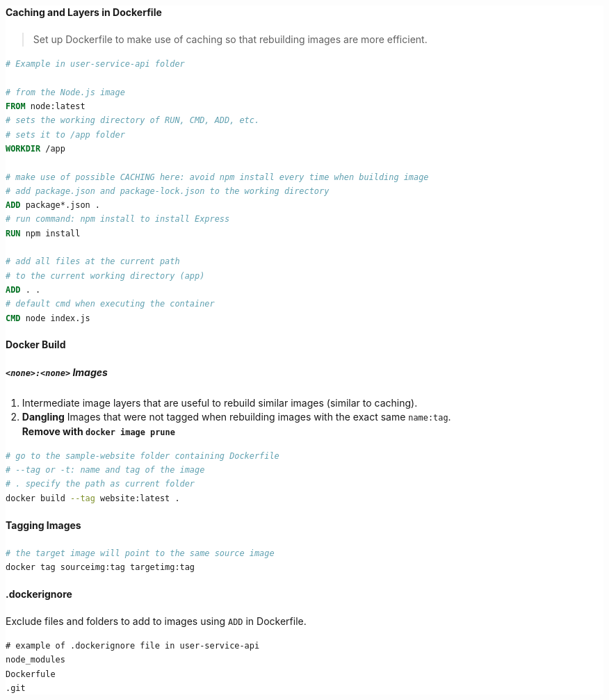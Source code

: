 #### Caching and Layers in Dockerfile
> Set up Dockerfile to make use of caching so that rebuilding images are more efficient.

```Dockerfile
# Example in user-service-api folder

# from the Node.js image
FROM node:latest
# sets the working directory of RUN, CMD, ADD, etc.
# sets it to /app folder
WORKDIR /app

# make use of possible CACHING here: avoid npm install every time when building image
# add package.json and package-lock.json to the working directory
ADD package*.json .
# run command: npm install to install Express
RUN npm install

# add all files at the current path
# to the current working directory (app)
ADD . .
# default cmd when executing the container
CMD node index.js
```

#### Docker Build
##### `<none>:<none>` Images
1. Intermediate image layers that are useful to rebuild similar images (similar to caching).
2. **Dangling** Images that were not tagged when rebuilding images with the exact same `name:tag`. \
    **Remove with `docker image prune`**

```bash
# go to the sample-website folder containing Dockerfile
# --tag or -t: name and tag of the image
# . specify the path as current folder
docker build --tag website:latest .
```

#### Tagging Images
```bash
# the target image will point to the same source image
docker tag sourceimg:tag targetimg:tag
```

#### .dockerignore
Exclude files and folders to add to images using `ADD` in Dockerfile.
```dockerignore
# example of .dockerignore file in user-service-api
node_modules
Dockerfule
.git
```
